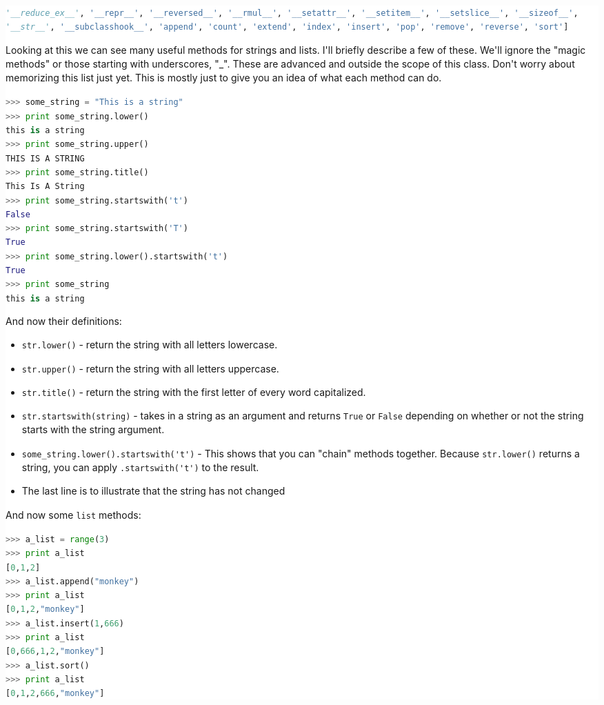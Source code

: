 ```python
'__reduce_ex__', '__repr__', '__reversed__', '__rmul__', '__setattr__', '__setitem__', '__setslice__', '__sizeof__',
'__str__', '__subclasshook__', 'append', 'count', 'extend', 'index', 'insert', 'pop', 'remove', 'reverse', 'sort']
```

Looking at this we can see many useful methods for strings and lists. I'll briefly describe a few of these. We'll ignore the "magic methods" or those starting with underscores, "_". These are advanced and outside the scope of this class. Don't worry about memorizing this list just yet. This is mostly just to give you an idea of what each method can do.

```python
>>> some_string = "This is a string"
>>> print some_string.lower()
this is a string
>>> print some_string.upper()
THIS IS A STRING
>>> print some_string.title()
This Is A String
>>> print some_string.startswith('t')
False
>>> print some_string.startswith('T')
True
>>> print some_string.lower().startswith('t')
True
>>> print some_string
this is a string
```

And now their definitions:

* `str.lower()` - return the string with all letters lowercase.

* `str.upper()` - return the string with all letters uppercase. 

* `str.title()` - return the string with the first letter of every word capitalized.

* `str.startswith(string)` - takes in a string as an argument and returns `True` or  `False` depending on whether or not the string starts with the string argument.

* `some_string.lower().startswith('t')` - This shows that you can "chain" methods together. Because `str.lower()` returns a string, you can apply `.startswith('t')` to the result.

* The last line is to illustrate that the string has not changed

And now some `list` methods:

```python
>>> a_list = range(3)
>>> print a_list
[0,1,2]
>>> a_list.append("monkey")
>>> print a_list
[0,1,2,"monkey"]
>>> a_list.insert(1,666)
>>> print a_list
[0,666,1,2,"monkey"]
>>> a_list.sort()
>>> print a_list
[0,1,2,666,"monkey"]
```
